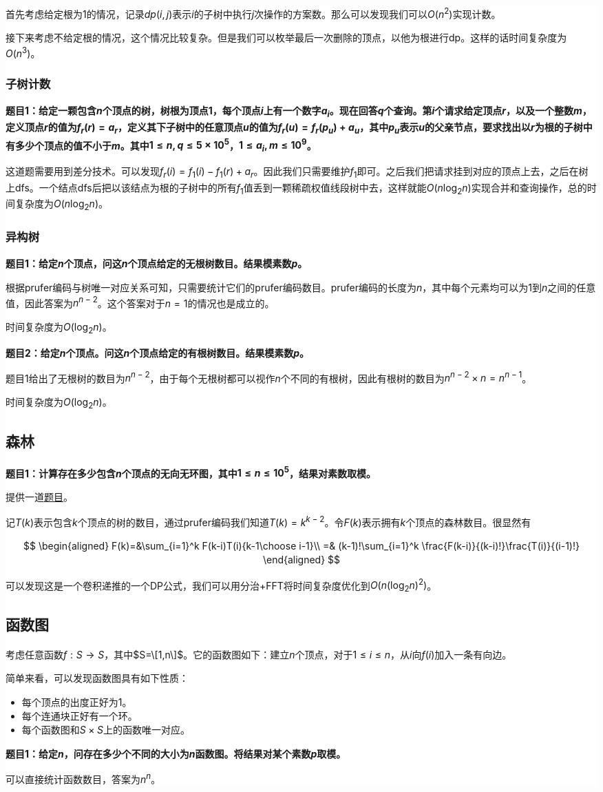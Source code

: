首先考虑给定根为$1$的情况，记录$dp(i,j)$表示$i$的子树中执行$j$次操作的方案数。那么可以发现我们可以$O(n^2)$实现计数。

接下来考虑不给定根的情况，这个情况比较复杂。但是我们可以枚举最后一次删除的顶点，以他为根进行dp。这样的话时间复杂度为$O(n^3)$。

### 子树计数

**题目1：给定一颗包含$n$个顶点的树，树根为顶点$1$，每个顶点$i$上有一个数字$a_i$。现在回答$q$个查询。第$i$个请求给定顶点$r$，以及一个整数$m$，定义顶点$r$的值为$f_r(r)=a_{r}$，定义其下子树中的任意顶点$u$的值为$f_r(u)=f_r(p_u)+a_u$，其中$p_u$表示$u$的父亲节点，要求找出以$r$为根的子树中有多少个顶点的值不小于$m$。其中$1\leq n,q\leq 5\times 10^5$，$1\leq a_i,m\leq 10^9$。**

这道题需要用到差分技术。可以发现$f_r(i)=f_1(i)-f_1(r)+a_r$。因此我们只需要维护$f_1$即可。之后我们把请求挂到对应的顶点上去，之后在树上dfs。一个结点dfs后把以该结点为根的子树中的所有$f_1$值丢到一颗稀疏权值线段树中去，这样就能$O(n\log_2n)$实现合并和查询操作，总的时间复杂度为$O(n\log_2n)$。

### 异构树

**题目1：给定$n$个顶点，问这$n$个顶点给定的无根树数目。结果模素数$p$。**

根据prufer编码与树唯一对应关系可知，只需要统计它们的prufer编码数目。prufer编码的长度为$n$，其中每个元素均可以为$1$到$n$之间的任意值，因此答案为$n^{n-2}$。这个答案对于$n=1$的情况也是成立的。

时间复杂度为$O(\log_2n)$。

**题目2：给定$n$个顶点。问这$n$个顶点给定的有根树数目。结果模素数$p$。**

题目1给出了无根树的数目为$n^{n-2}$，由于每个无根树都可以视作$n$个不同的有根树，因此有根树的数目为$n^{n-2}\times n=n^{n-1}$。

时间复杂度为$O(\log_2n)$。

## 森林

**题目1：计算存在多少包含$n$个顶点的无向无环图，其中$1\leq n\leq 10^5$，结果对素数取模。**

提供一道[题目](https://csacademy.com/contest/virtual3838/task/colored-forests/)。

记$T(k)$表示包含$k$个顶点的树的数目，通过prufer编码我们知道$T(k)=k^{k-2}$。令$F(k)$表示拥有$k$个顶点的森林数目。很显然有

$$
\begin{aligned}
F(k)=&\sum_{i=1}^k F(k-i)T(i){k-1\choose i-1}\\
=& (k-1)!\sum_{i=1}^k \frac{F(k-i)}{(k-i)!}\frac{T(i)}{(i-1)!}
\end{aligned}
$$

可以发现这是一个卷积递推的一个DP公式，我们可以用分治+FFT将时间复杂度优化到$O(n(\log_2n)^2)$。

## 函数图

考虑任意函数$f:S\rightarrow S$，其中$S=\[1,n\]$。它的函数图如下：建立$n$个顶点，对于$1\leq i\leq n$，从$i$向$f(i)$加入一条有向边。

简单来看，可以发现函数图具有如下性质：

- 每个顶点的出度正好为$1$。
- 每个连通块正好有一个环。
- 每个函数图和$S\times S$上的函数唯一对应。

**题目1：给定$n$，问存在多少个不同的大小为$n$函数图。将结果对某个素数$p$取模。**

可以直接统计函数数目，答案为$n^n$。
